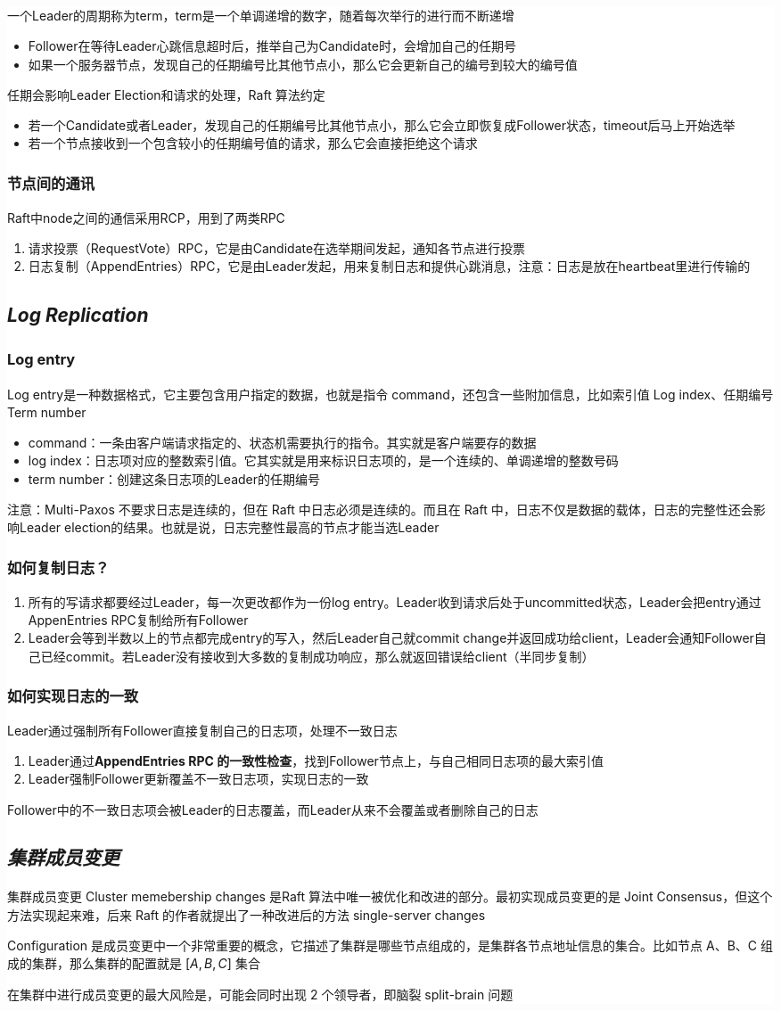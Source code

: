 一个Leader的周期称为term，term是一个单调递增的数字，随着每次举行的进行而不断递增

* Follower在等待Leader心跳信息超时后，推举自己为Candidate时，会增加自己的任期号
* 如果一个服务器节点，发现自己的任期编号比其他节点小，那么它会更新自己的编号到较大的编号值

任期会影响Leader Election和请求的处理，Raft 算法约定

* 若一个Candidate或者Leader，发现自己的任期编号比其他节点小，那么它会立即恢复成Follower状态，timeout后马上开始选举
* 若一个节点接收到一个包含较小的任期编号值的请求，那么它会直接拒绝这个请求

### 节点间的通讯

Raft中node之间的通信采用RCP，用到了两类RPC

1. 请求投票（RequestVote）RPC，它是由Candidate在选举期间发起，通知各节点进行投票
2. 日志复制（AppendEntries）RPC，它是由Leader发起，用来复制日志和提供心跳消息，注意：日志是放在heartbeat里进行传输的

## *Log Replication*

### Log entry

Log entry是一种数据格式，它主要包含用户指定的数据，也就是指令 command，还包含一些附加信息，比如索引值 Log index、任期编号 Term number

* command：一条由客户端请求指定的、状态机需要执行的指令。其实就是客户端要存的数据
* log index：日志项对应的整数索引值。它其实就是用来标识日志项的，是一个连续的、单调递增的整数号码
* term number：创建这条日志项的Leader的任期编号

注意：Multi-Paxos 不要求日志是连续的，但在 Raft 中日志必须是连续的。而且在 Raft 中，日志不仅是数据的载体，日志的完整性还会影响Leader election的结果。也就是说，日志完整性最高的节点才能当选Leader

### 如何复制日志？

1. 所有的写请求都要经过Leader，每一次更改都作为一份log entry。Leader收到请求后处于uncommitted状态，Leader会把entry通过AppenEntries RPC复制给所有Follower
2. Leader会等到半数以上的节点都完成entry的写入，然后Leader自己就commit change并返回成功给client，Leader会通知Follower自己已经commit。若Leader没有接收到大多数的复制成功响应，那么就返回错误给client（半同步复制）

### 如何实现日志的一致

Leader通过强制所有Follower直接复制自己的日志项，处理不一致日志

1. Leader通过**AppendEntries RPC 的一致性检查**，找到Follower节点上，与自己相同日志项的最大索引值
2. Leader强制Follower更新覆盖不一致日志项，实现日志的一致

Follower中的不一致日志项会被Leader的日志覆盖，而Leader从来不会覆盖或者删除自己的日志

## *集群成员变更*

集群成员变更 Cluster memebership changes 是Raft 算法中唯一被优化和改进的部分。最初实现成员变更的是 Joint Consensus，但这个方法实现起来难，后来 Raft 的作者就提出了一种改进后的方法 single-server changes

Configuration 是成员变更中一个非常重要的概念，它描述了集群是哪些节点组成的，是集群各节点地址信息的集合。比如节点 A、B、C 组成的集群，那么集群的配置就是 $[A, B, C]$ 集合

在集群中进行成员变更的最大风险是，可能会同时出现 2 个领导者，即脑裂 split-brain 问题
